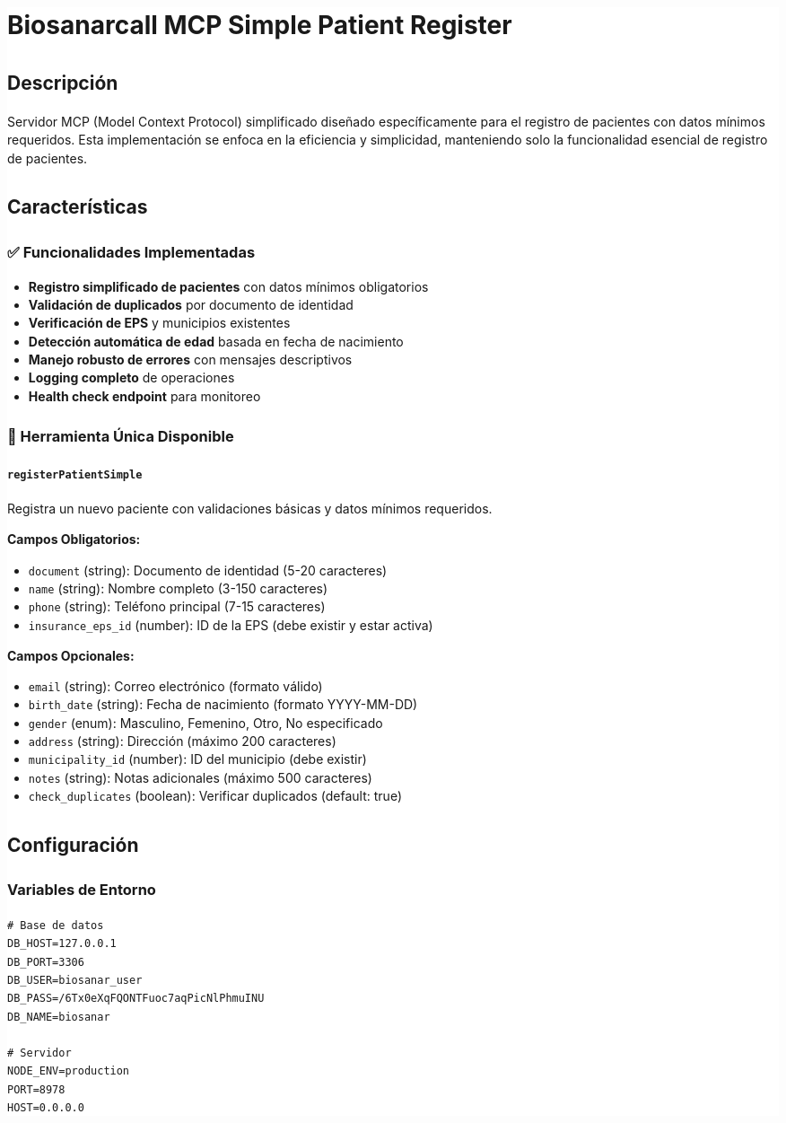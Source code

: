 # Biosanarcall MCP Simple Patient Register

## Descripción

Servidor MCP (Model Context Protocol) simplificado diseñado específicamente para el registro de pacientes con datos mínimos requeridos. Esta implementación se enfoca en la eficiencia y simplicidad, manteniendo solo la funcionalidad esencial de registro de pacientes.

## Características

### ✅ Funcionalidades Implementadas

- **Registro simplificado de pacientes** con datos mínimos obligatorios
- **Validación de duplicados** por documento de identidad
- **Verificación de EPS** y municipios existentes
- **Detección automática de edad** basada en fecha de nacimiento
- **Manejo robusto de errores** con mensajes descriptivos
- **Logging completo** de operaciones
- **Health check endpoint** para monitoreo

### 🎯 Herramienta Única Disponible

#### `registerPatientSimple`
Registra un nuevo paciente con validaciones básicas y datos mínimos requeridos.

**Campos Obligatorios:**
- `document` (string): Documento de identidad (5-20 caracteres)
- `name` (string): Nombre completo (3-150 caracteres)  
- `phone` (string): Teléfono principal (7-15 caracteres)
- `insurance_eps_id` (number): ID de la EPS (debe existir y estar activa)

**Campos Opcionales:**
- `email` (string): Correo electrónico (formato válido)
- `birth_date` (string): Fecha de nacimiento (formato YYYY-MM-DD)
- `gender` (enum): Masculino, Femenino, Otro, No especificado
- `address` (string): Dirección (máximo 200 caracteres)
- `municipality_id` (number): ID del municipio (debe existir)
- `notes` (string): Notas adicionales (máximo 500 caracteres)
- `check_duplicates` (boolean): Verificar duplicados (default: true)

## Configuración

### Variables de Entorno

```env
# Base de datos
DB_HOST=127.0.0.1
DB_PORT=3306
DB_USER=biosanar_user
DB_PASS=/6Tx0eXqFQONTFuoc7aqPicNlPhmuINU
DB_NAME=biosanar

# Servidor
NODE_ENV=production
PORT=8978
HOST=0.0.0.0
```
